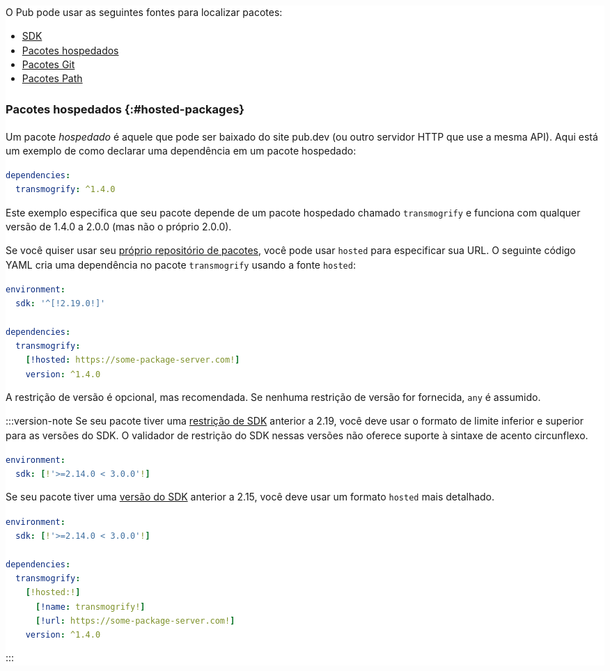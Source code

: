 O Pub pode usar as seguintes fontes para localizar pacotes:

* [SDK](#sdk)
* [Pacotes hospedados](#hosted-packages)
* [Pacotes Git](#git-packages)
* [Pacotes Path](#path-packages)

### Pacotes hospedados {:#hosted-packages}

Um pacote _hospedado_ é aquele que pode ser baixado do site pub.dev
(ou outro servidor HTTP que use a mesma API). Aqui está um exemplo
de como declarar uma dependência em um pacote hospedado:

```yaml
dependencies:
  transmogrify: ^1.4.0
```

Este exemplo especifica que seu pacote depende de um pacote hospedado chamado
`transmogrify` e funciona com qualquer versão de 1.4.0 a 2.0.0
(mas não o próprio 2.0.0).

Se você quiser usar seu [próprio repositório de pacotes][own package repository],
você pode usar `hosted` para especificar sua URL.
O seguinte código YAML cria uma dependência no pacote `transmogrify`
usando a fonte `hosted`:

[own package repository]: /tools/pub/custom-package-repositories (próprio repositório de pacotes)

```yaml
environment:
  sdk: '^[!2.19.0!]'

dependencies:
  transmogrify:
    [!hosted: https://some-package-server.com!]
    version: ^1.4.0
```

A restrição de versão é opcional, mas recomendada.
Se nenhuma restrição de versão for fornecida, `any` é assumido.

:::version-note
Se seu pacote tiver uma [restrição de SDK][SDK version] anterior a 2.19,
você deve usar o formato de limite inferior e superior para as versões do SDK.
O validador de restrição do SDK nessas versões não oferece suporte
à sintaxe de acento circunflexo.

```yaml
environment:
  sdk: [!'>=2.14.0 < 3.0.0'!]
```

Se seu pacote tiver uma [versão do SDK][SDK version] anterior a 2.15,
você deve usar um formato `hosted` mais detalhado.

```yaml
environment:
  sdk: [!'>=2.14.0 < 3.0.0'!]

dependencies:
  transmogrify:
    [!hosted:!]
      [!name: transmogrify!]
      [!url: https://some-package-server.com!]
    version: ^1.4.0
```
:::


[_source_]: /tools/pub/glossary#source (fonte)
[SDK version]: /resources/language/evolution#language-versioning (versão do SDK)
[git]: https://git-scm.com/
[commit]: https://www.kernel.org/pub/software/scm/git/docs/user-manual.html#naming-commits
[package versioning page]: /tools/pub/versioning#semantic-versions (página de versionamento de pacote)
[dev-dep]: /tools/pub/dependencies#dev-dependencies
[`dart pub downgrade`]: /tools/pub/cmd/pub-downgrade
[enforce-lock]: /tools/pub/cmd/pub-get#enforce-lockfile
[lockfile]: /tools/pub/glossary#lockfile (lockfile)
[content hashes]: /tools/pub/glossary#content-hashes (hashes de conteúdo)
[GitHub HTTPS]: https://docs.github.com/en/get-started/getting-started-with-git/caching-your-github-credentials-in-git
[GitHub SSH]: https://help.github.com/articles/connecting-to-github-with-ssh/
[pub package manager]: /tools/pub/packages (gerenciador de pacotes pub)
[`dart pub get`]: /tools/pub/cmd/pub-get
[`dart pub outdated`]: /tools/pub/cmd/pub-outdated
[`dart pub upgrade`]: /tools/pub/cmd/pub-upgrade
[pubsite]: {{site.pub}}
[semantic versioning specification]: https://semver.org/spec/v2.0.0-rc.1.html (especificação de versionamento semântico)